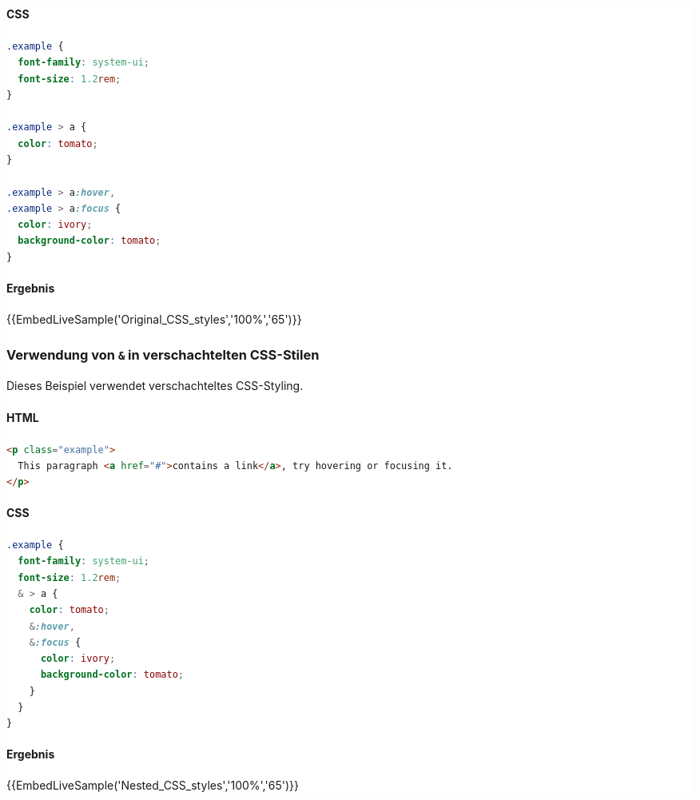 #### CSS

```css
.example {
  font-family: system-ui;
  font-size: 1.2rem;
}

.example > a {
  color: tomato;
}

.example > a:hover,
.example > a:focus {
  color: ivory;
  background-color: tomato;
}
```

#### Ergebnis

{{EmbedLiveSample('Original_CSS_styles','100%','65')}}

### Verwendung von `&` in verschachtelten CSS-Stilen

Dieses Beispiel verwendet verschachteltes CSS-Styling.

#### HTML

```html
<p class="example">
  This paragraph <a href="#">contains a link</a>, try hovering or focusing it.
</p>
```

#### CSS

```css
.example {
  font-family: system-ui;
  font-size: 1.2rem;
  & > a {
    color: tomato;
    &:hover,
    &:focus {
      color: ivory;
      background-color: tomato;
    }
  }
}
```

#### Ergebnis

{{EmbedLiveSample('Nested_CSS_styles','100%','65')}}
